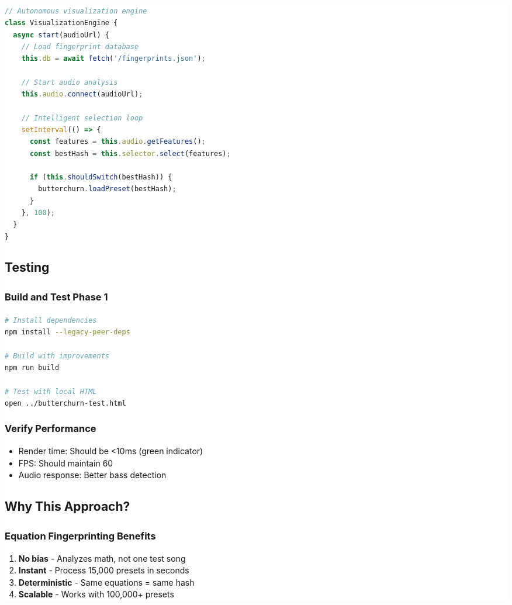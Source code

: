 ```javascript
// Autonomous visualization engine
class VisualizationEngine {
  async start(audioUrl) {
    // Load fingerprint database
    this.db = await fetch('/fingerprints.json');

    // Start audio analysis
    this.audio.connect(audioUrl);

    // Intelligent selection loop
    setInterval(() => {
      const features = this.audio.getFeatures();
      const bestHash = this.selector.select(features);

      if (this.shouldSwitch(bestHash)) {
        butterchurn.loadPreset(bestHash);
      }
    }, 100);
  }
}
```

## Testing

### Build and Test Phase 1
```bash
# Install dependencies
npm install --legacy-peer-deps

# Build with improvements
npm run build

# Test with local HTML
open ../butterchurn-test.html
```

### Verify Performance
- Render time: Should be <10ms (green indicator)
- FPS: Should maintain 60
- Audio response: Better bass detection

## Why This Approach?

### Equation Fingerprinting Benefits
1. **No bias** - Analyzes math, not one test song
2. **Instant** - Process 15,000 presets in seconds
3. **Deterministic** - Same equations = same hash
4. **Scalable** - Works with 100,000+ presets
